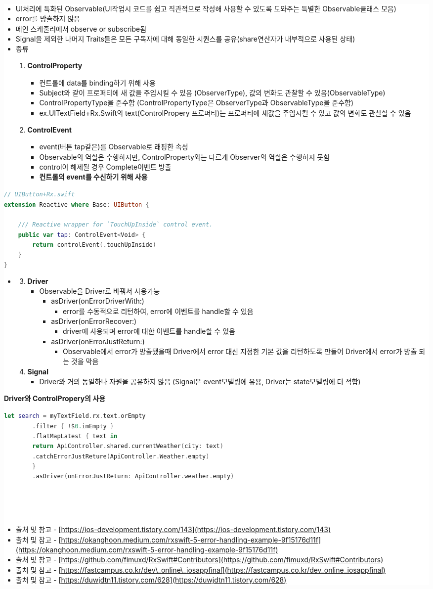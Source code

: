 -   UI처리에 특화된 Observable(UI작업시 코드를 쉽고 직관적으로 작성해 사용할 수 있도록 도와주는 특별한 Observable클래스 모음)
-   error를 방출하지 않음
-   메인 스케줄러에서 observe or subscribe됨
-   Signal을 제외한 나머지 Traits들은 모든 구독자에 대해 동일한 시퀀스를 공유(share연산자가 내부적으로 사용된 상태)
-   종류
    1.  **ControlProperty**
    	- 컨트롤에 data를 binding하기 위해 사용
		- Subject와 같이 프로퍼티에 새 값을 주입시킬 수 있음 (ObserverType), 값의 변화도 관찰할 수 있음(ObservableType)
		- ControlPropertyType을 준수함 (ControlPropertyType은 ObserverType과 ObservableType을 준수함)
        - ex.UITextField+Rx.Swift의 text(ControlPropery 프로퍼티)는 프로퍼티에 새값을 주입시킬 수 있고 값의 변화도 관찰할 수 있음
		
	
    2.  **ControlEvent**
        -   event(버튼 tap같은)를 Observable로 래핑한 속성
        -   Observable의 역할은 수행하지만, ControlProperty와는 다르게 Observer의 역할은 수행하지 못함
        -   control이 해제될 경우 Complete이벤트 방출
        -   **컨트롤의 event를 수신하기 위해 사용**

```swift
// UIButton+Rx.swift
extension Reactive where Base: UIButton {
    
    /// Reactive wrapper for `TouchUpInside` control event.
    public var tap: ControlEvent<Void> {
        return controlEvent(.touchUpInside)
    }
}
```

-   3.  **Driver**
        -   Observable을 Driver로 바꿔서 사용가능 
            -   asDriver(onErrorDriverWith:)
                -   error를 수동적으로 리턴하여, error에 이벤트를 handle할 수 있음
            -   asDriver(onErrorRecover:)
                -   driver에 사용되며 error에 대한 이벤트를 handle할 수 있음
            -   asDriver(onErrorJustReturn:) 
                -   Observable에서 error가 방출됐을때 Driver에서 error 대신 지정한 기본 값을 리턴하도록 만들어 Driver에서 error가 방출 되는 것을 막음
    4.  **Signal**
        -   Driver와 거의 동일하나 자원을 공유하지 않음 (Signal은 event모델링에 유용, Driver는 state모델링에 더 적합)

**Driver와 ControlPropery의 사용**

```swift
let search = myTextField.rx.text.orEmpty
		.filter { !$0.imEmpty }
        .flatMapLatest { text in
        return ApiController.shared.currentWeather(city: text)
        .catchErrorJustReture(ApiController.Weather.empty)
        }
        .asDriver(onErrorJustReturn: ApiController.weather.empty)
```
<br/><br/><br/>

- 출처 및 참고 - [https://ios-development.tistory.com/143](https://ios-development.tistory.com/143)
- 출처 및 참고 - [https://okanghoon.medium.com/rxswift-5-error-handling-example-9f15176d11f](https://okanghoon.medium.com/rxswift-5-error-handling-example-9f15176d11f)
- 출처 및 참고 - [https://github.com/fimuxd/RxSwift#Contributors](https://github.com/fimuxd/RxSwift#Contributors)
- 출처 및 참고 - [https://fastcampus.co.kr/dev\_online\_iosappfinal](https://fastcampus.co.kr/dev_online_iosappfinal)
- 출처 및 참고 - [https://duwjdtn11.tistory.com/628](https://duwjdtn11.tistory.com/628)
